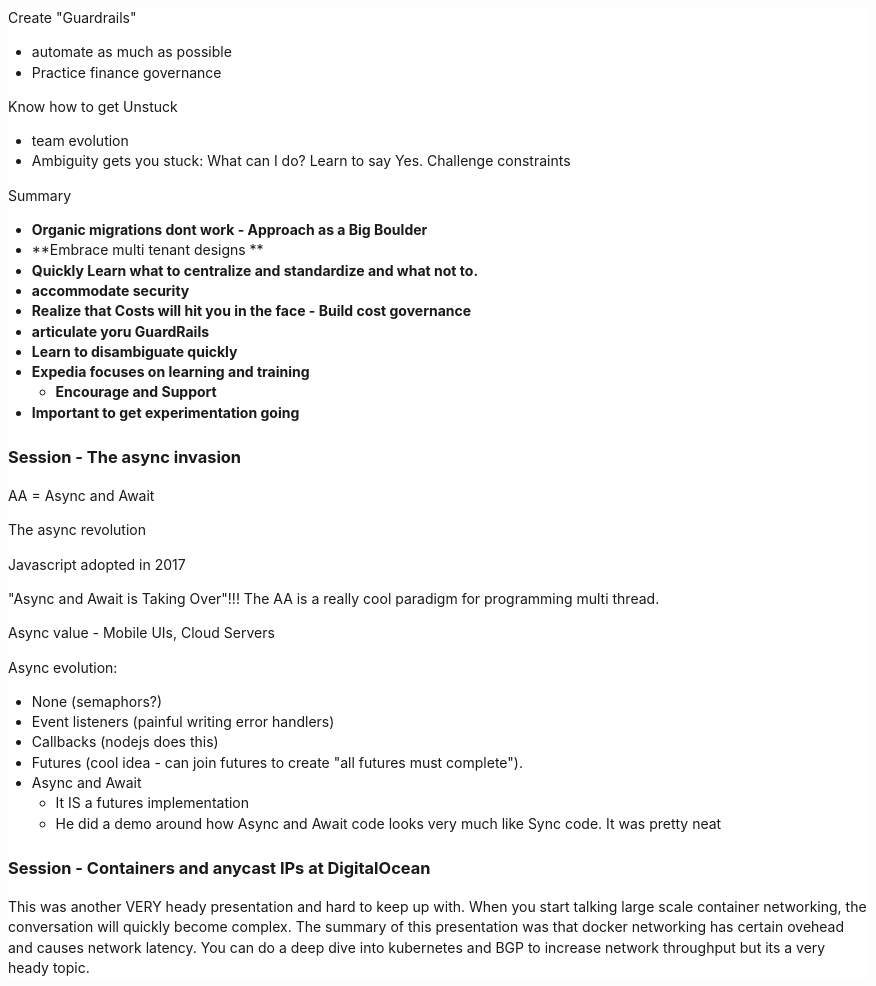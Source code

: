 Create "Guardrails"



*   automate as much as possible
*   Practice finance governance

Know how to get Unstuck



*   team evolution 
*   Ambiguity gets you stuck:   What can I do?   Learn to say Yes.  Challenge constraints

Summary



*   **Organic migrations dont work - Approach as a Big Boulder**
*   **Embrace multi tenant designs **
*   **Quickly Learn what to centralize and standardize and what not to.**
*   **accommodate security**
*   **Realize that Costs will hit you in the face - Build cost governance**
*   **articulate yoru GuardRails**
*   **Learn to disambiguate quickly**
*   **Expedia focuses on learning and training**
    *   **Encourage and Support**
*   **Important to get experimentation going**


### **Session - The async invasion**

AA = Async and Await

The async revolution

Javascript adopted in 2017

"Async and Await is Taking Over"!!!     The AA is a really cool paradigm for programming multi thread.

Async value - Mobile UIs, Cloud Servers

Async evolution:



*   None (semaphors?)
*   Event listeners (painful writing error handlers)
*   Callbacks (nodejs does this)
*   Futures (cool idea - can join futures to create "all futures must complete").
*   Async and Await
    *   It IS a futures implementation
    *   He did a demo around how Async and Await code looks very much like Sync code.   It was pretty neat


### **Session - Containers and anycast IPs at DigitalOcean**

This was another VERY heady presentation and hard to keep up with.    When you start talking large scale container networking, the conversation will quickly become complex.   The summary of this presentation was that docker networking has certain ovehead and causes network latency.   You can do a deep dive into kubernetes and BGP to increase network throughput but its a very heady topic.

